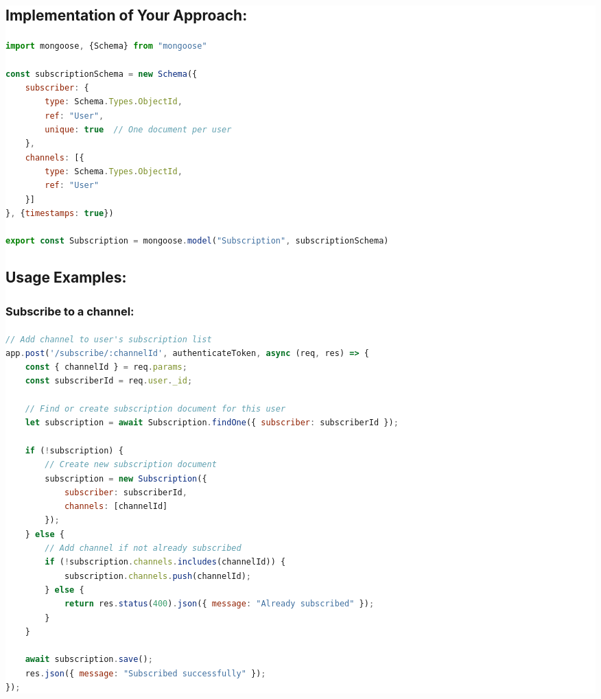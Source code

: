 ## Implementation of Your Approach:

```javascript
import mongoose, {Schema} from "mongoose"

const subscriptionSchema = new Schema({
    subscriber: {
        type: Schema.Types.ObjectId,
        ref: "User",
        unique: true  // One document per user
    },
    channels: [{
        type: Schema.Types.ObjectId,
        ref: "User"
    }]
}, {timestamps: true})

export const Subscription = mongoose.model("Subscription", subscriptionSchema)
```

## Usage Examples:

### Subscribe to a channel:
```javascript
// Add channel to user's subscription list
app.post('/subscribe/:channelId', authenticateToken, async (req, res) => {
    const { channelId } = req.params;
    const subscriberId = req.user._id;
    
    // Find or create subscription document for this user
    let subscription = await Subscription.findOne({ subscriber: subscriberId });
    
    if (!subscription) {
        // Create new subscription document
        subscription = new Subscription({
            subscriber: subscriberId,
            channels: [channelId]
        });
    } else {
        // Add channel if not already subscribed
        if (!subscription.channels.includes(channelId)) {
            subscription.channels.push(channelId);
        } else {
            return res.status(400).json({ message: "Already subscribed" });
        }
    }
    
    await subscription.save();
    res.json({ message: "Subscribed successfully" });
});
```
